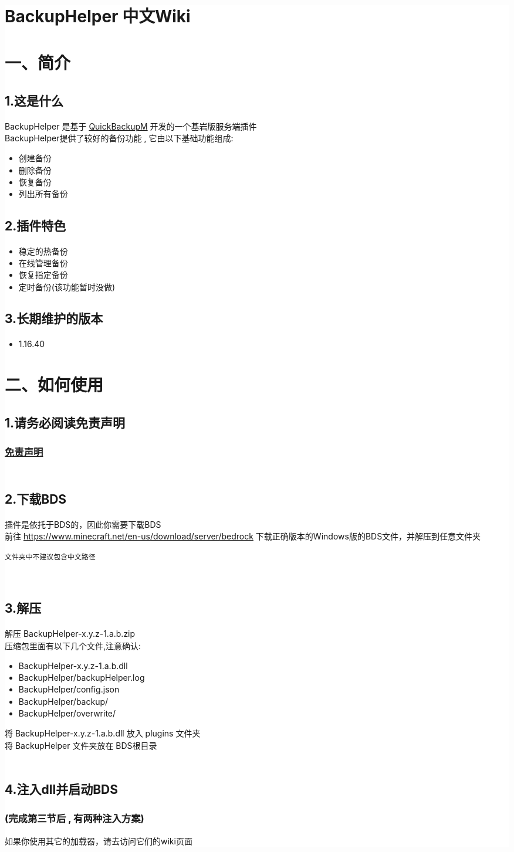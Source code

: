 # BackupHelper 中文Wiki
一、简介
====
## 1.这是什么
BackupHelper 是基于 [QuickBackupM](https://github.com/TISUnion/QuickBackupM) 开发的一个基岩版服务端插件<br>
BackupHelper提供了较好的备份功能 , 它由以下基础功能组成: 
* 创建备份
* 删除备份
* 恢复备份
* 列出所有备份
## 2.插件特色
* 稳定的热备份
* 在线管理备份
* 恢复指定备份
* 定时备份(该功能暂时没做)
## 3.长期维护的版本
* 1.16.40

二、如何使用
====
## 1.请务必阅读免责声明
### [免责声明]()<br><br>
## 2.下载BDS
插件是依托于BDS的，因此你需要下载BDS<br>
前往 https://www.minecraft.net/en-us/download/server/bedrock 下载正确版本的Windows版的BDS文件，并解压到任意文件夹

    文件夹中不建议包含中文路径

<br>

## 3.解压
解压 BackupHelper-x.y.z-1.a.b.zip<br>
压缩包里面有以下几个文件,注意确认:
* BackupHelper-x.y.z-1.a.b.dll
* BackupHelper/backupHelper.log
* BackupHelper/config.json
* BackupHelper/backup/
* BackupHelper/overwrite/

将 BackupHelper-x.y.z-1.a.b.dll 放入 plugins 文件夹<br>
将 BackupHelper 文件夹放在 BDS根目录<br><br>
## 4.注入dll并启动BDS
### (完成第三节后 , 有两种注入方案)<br>
如果你使用其它的加载器，请去访问它们的wiki页面<br>

